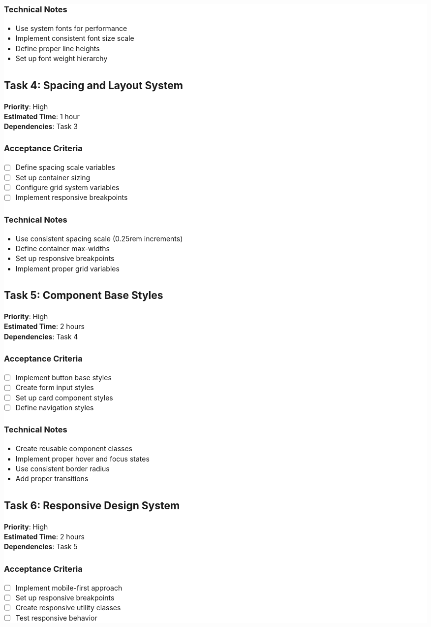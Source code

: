 ### Technical Notes
- Use system fonts for performance
- Implement consistent font size scale
- Define proper line heights
- Set up font weight hierarchy

## Task 4: Spacing and Layout System
**Priority**: High  
**Estimated Time**: 1 hour  
**Dependencies**: Task 3

### Acceptance Criteria
- [ ] Define spacing scale variables
- [ ] Set up container sizing
- [ ] Configure grid system variables
- [ ] Implement responsive breakpoints

### Technical Notes
- Use consistent spacing scale (0.25rem increments)
- Define container max-widths
- Set up responsive breakpoints
- Implement proper grid variables

## Task 5: Component Base Styles
**Priority**: High  
**Estimated Time**: 2 hours  
**Dependencies**: Task 4

### Acceptance Criteria
- [ ] Implement button base styles
- [ ] Create form input styles
- [ ] Set up card component styles
- [ ] Define navigation styles

### Technical Notes
- Create reusable component classes
- Implement proper hover and focus states
- Use consistent border radius
- Add proper transitions

## Task 6: Responsive Design System
**Priority**: High  
**Estimated Time**: 2 hours  
**Dependencies**: Task 5

### Acceptance Criteria
- [ ] Implement mobile-first approach
- [ ] Set up responsive breakpoints
- [ ] Create responsive utility classes
- [ ] Test responsive behavior
